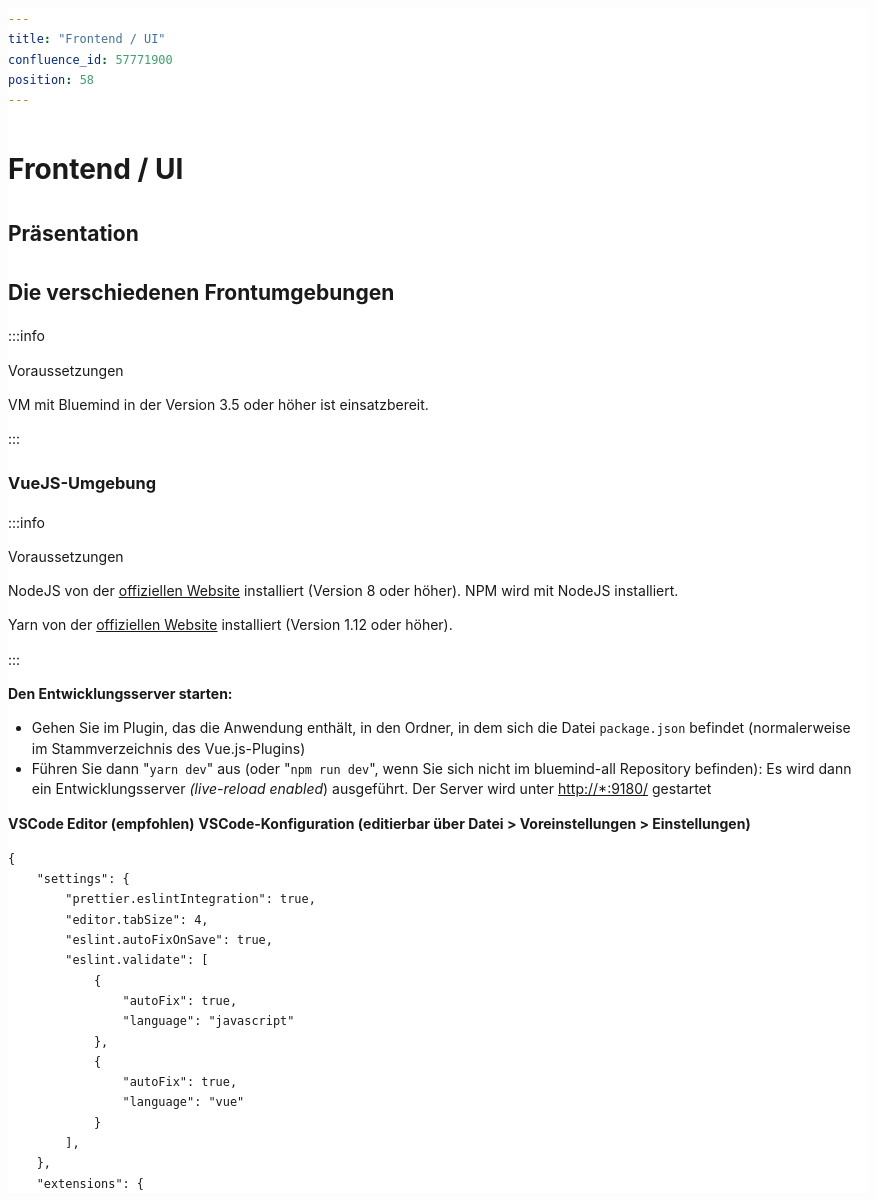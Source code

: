 ```yaml
---
title: "Frontend / UI"
confluence_id: 57771900
position: 58
---
```

# Frontend / UI


## Präsentation


## Die verschiedenen Frontumgebungen


:::info

Voraussetzungen

VM mit Bluemind in der Version 3.5 oder höher ist einsatzbereit.

:::

### VueJS-Umgebung


:::info

Voraussetzungen

NodeJS von der [offiziellen Website](https://nodejs.org/en/download/package-manager/) installiert (Version 8 oder höher). NPM wird mit NodeJS installiert.

Yarn von der [offiziellen Website](https://yarnpkg.com/fr/docs/install) installiert (Version 1.12 oder höher).

:::

**Den Entwicklungsserver starten:**

- Gehen Sie im Plugin, das die Anwendung enthält, in den Ordner, in dem sich die Datei `package.json` befindet (normalerweise im Stammverzeichnis des Vue.js-Plugins)
- Führen Sie dann "`yarn dev`" aus (oder "`npm run dev`", wenn Sie sich nicht im bluemind-all Repository befinden): Es wird dann ein Entwicklungsserver *(live-reload enabled*) ausgeführt. Der Server wird unter [http://*:9180/](http://127.0.0.1:8080/) gestartet


**VSCode Editor (empfohlen)**
**VSCode-Konfiguration (editierbar über Datei > Voreinstellungen > Einstellungen)**

```
{
    "settings": {
        "prettier.eslintIntegration": true,
        "editor.tabSize": 4,
        "eslint.autoFixOnSave": true,
        "eslint.validate": [
            {
                "autoFix": true,
                "language": "javascript"
            },
            {
                "autoFix": true,
                "language": "vue"
            }
        ],
    },
    "extensions": {
```